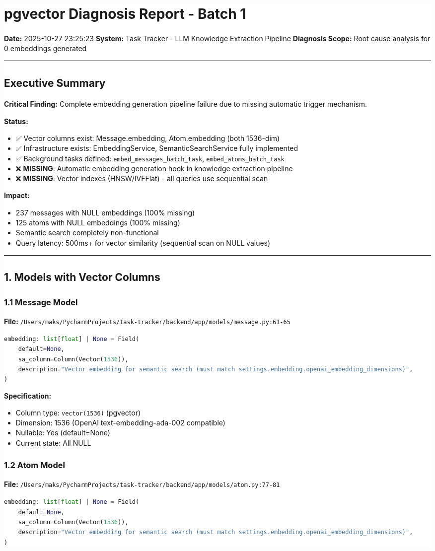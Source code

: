 # pgvector Diagnosis Report - Batch 1
**Date:** 2025-10-27 23:25:23
**System:** Task Tracker - LLM Knowledge Extraction Pipeline
**Diagnosis Scope:** Root cause analysis for 0 embeddings generated

---

## Executive Summary

**Critical Finding:** Complete embedding generation pipeline failure due to missing automatic trigger mechanism.

**Status:**
- ✅ Vector columns exist: Message.embedding, Atom.embedding (both 1536-dim)
- ✅ Infrastructure exists: EmbeddingService, SemanticSearchService fully implemented
- ✅ Background tasks defined: `embed_messages_batch_task`, `embed_atoms_batch_task`
- ❌ **MISSING**: Automatic embedding generation hook in knowledge extraction pipeline
- ❌ **MISSING**: Vector indexes (HNSW/IVFFlat) - all queries use sequential scan

**Impact:**
- 237 messages with NULL embeddings (100% missing)
- 125 atoms with NULL embeddings (100% missing)
- Semantic search completely non-functional
- Query latency: 500ms+ for vector similarity (sequential scan on NULL values)

---

## 1. Models with Vector Columns

### 1.1 Message Model
**File:** `/Users/maks/PycharmProjects/task-tracker/backend/app/models/message.py:61-65`

```python
embedding: list[float] | None = Field(
    default=None,
    sa_column=Column(Vector(1536)),
    description="Vector embedding for semantic search (must match settings.embedding.openai_embedding_dimensions)",
)
```

**Specification:**
- Column type: `vector(1536)` (pgvector)
- Dimension: 1536 (OpenAI text-embedding-ada-002 compatible)
- Nullable: Yes (default=None)
- Current state: All NULL

### 1.2 Atom Model
**File:** `/Users/maks/PycharmProjects/task-tracker/backend/app/models/atom.py:77-81`

```python
embedding: list[float] | None = Field(
    default=None,
    sa_column=Column(Vector(1536)),
    description="Vector embedding for semantic search (must match settings.embedding.openai_embedding_dimensions)",
)
```
